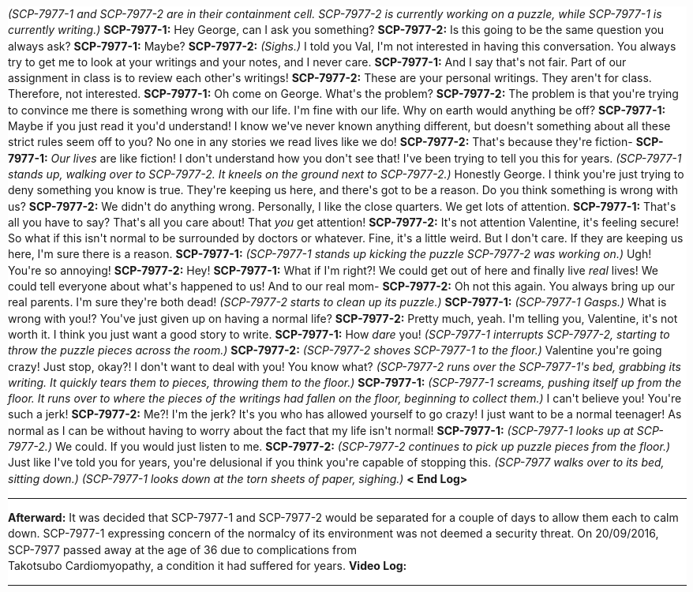 _(SCP-7977-1 and SCP-7977-2 are in their containment cell. SCP-7977-2 is currently working on a puzzle, while SCP-7977-1 is currently writing.)_
**SCP-7977-1:** Hey George, can I ask you something?
**SCP-7977-2:** Is this going to be the same question you always ask?
**SCP-7977-1:** Maybe?
**SCP-7977-2:** _(Sighs.)_ I told you Val, I'm not interested in having this conversation. You always try to get me to look at your writings and your notes, and I never care.
**SCP-7977-1:** And I say that's not fair. Part of our assignment in class is to review each other's writings!
**SCP-7977-2:** These are your personal writings. They aren't for class. Therefore, not interested.
**SCP-7977-1:** Oh come on George. What's the problem?
**SCP-7977-2:** The problem is that you're trying to convince me there is something wrong with our life. I'm fine with our life. Why on earth would anything be off?
**SCP-7977-1:** Maybe if you just read it you'd understand! I know we've never known anything different, but doesn't something about all these strict rules seem off to you? No one in any stories we read lives like we do!
**SCP-7977-2:** That's because they're fiction-
**SCP-7977-1:** _Our lives_ are like fiction! I don't understand how you don't see that! I've been trying to tell you this for years. _(SCP-7977-1 stands up, walking over to SCP-7977-2. It kneels on the ground next to SCP-7977-2.)_ Honestly George. I think you're just trying to deny something you know is true. They're keeping us here, and there's got to be a reason. Do you think something is wrong with us?
**SCP-7977-2:** We didn't do anything wrong. Personally, I like the close quarters. We get lots of attention.
**SCP-7977-1:** That's all you have to say? That's all you care about! That _you_ get attention!
**SCP-7977-2:** It's not attention Valentine, it's feeling secure! So what if this isn't normal to be surrounded by doctors or whatever. Fine, it's a little weird. But I don't care. If they are keeping us here, I'm sure there is a reason.
**SCP-7977-1:** _(SCP-7977-1 stands up kicking the puzzle SCP-7977-2 was working on.)_ Ugh! You're so annoying!
**SCP-7977-2:** Hey!
**SCP-7977-1:** What if I'm right?! We could get out of here and finally live _real_ lives! We could tell everyone about what's happened to us! And to our real mom-
**SCP-7977-2:** Oh not this again. You always bring up our real parents. I'm sure they're both dead! _(SCP-7977-2 starts to clean up its puzzle.)_
**SCP-7977-1:** _(SCP-7977-1 Gasps.)_ What is wrong with you!? You've just given up on having a normal life?
**SCP-7977-2:** Pretty much, yeah. I'm telling you, Valentine, it's not worth it. I think you just want a good story to write.
**SCP-7977-1:** How _dare_ you! _(SCP-7977-1 interrupts SCP-7977-2, starting to throw the puzzle pieces across the room.)_
**SCP-7977-2:** _(SCP-7977-2 shoves SCP-7977-1 to the floor.)_ Valentine you're going crazy! Just stop, okay?! I don't want to deal with you! You know what? _(SCP-7977-2 runs over the SCP-7977-1's bed, grabbing its writing. It quickly tears them to pieces, throwing them to the floor.)_
**SCP-7977-1:** _(SCP-7977-1 screams, pushing itself up from the floor. It runs over to where the pieces of the writings had fallen on the floor, beginning to collect them.)_ I can't believe you! You're such a jerk!
**SCP-7977-2:** Me?! I'm the jerk? It's you who has allowed yourself to go crazy! I just want to be a normal teenager! As normal as I can be without having to worry about the fact that my life isn't normal!
**SCP-7977-1:** _(SCP-7977-1 looks up at SCP-7977-2.)_ We could. If you would just listen to me.
**SCP-7977-2:** _(SCP-7977-2 continues to pick up puzzle pieces from the floor.)_ Just like I've told you for years, you're delusional if you think you're capable of stopping this. _(SCP-7977 walks over to its bed, sitting down.)_
_(SCP-7977-1 looks down at the torn sheets of paper, sighing.)_
**< End Log>**
* * *
**Afterward:** It was decided that SCP-7977-1 and SCP-7977-2 would be separated for a couple of days to allow them each to calm down. SCP-7977-1 expressing concern of the normalcy of its environment was not deemed a security threat.
On 20/09/2016, SCP-7977 passed away at the age of 36 due to complications from  
Takotsubo Cardiomyopathy, a condition it had suffered for years.
**Video Log:**
* * *